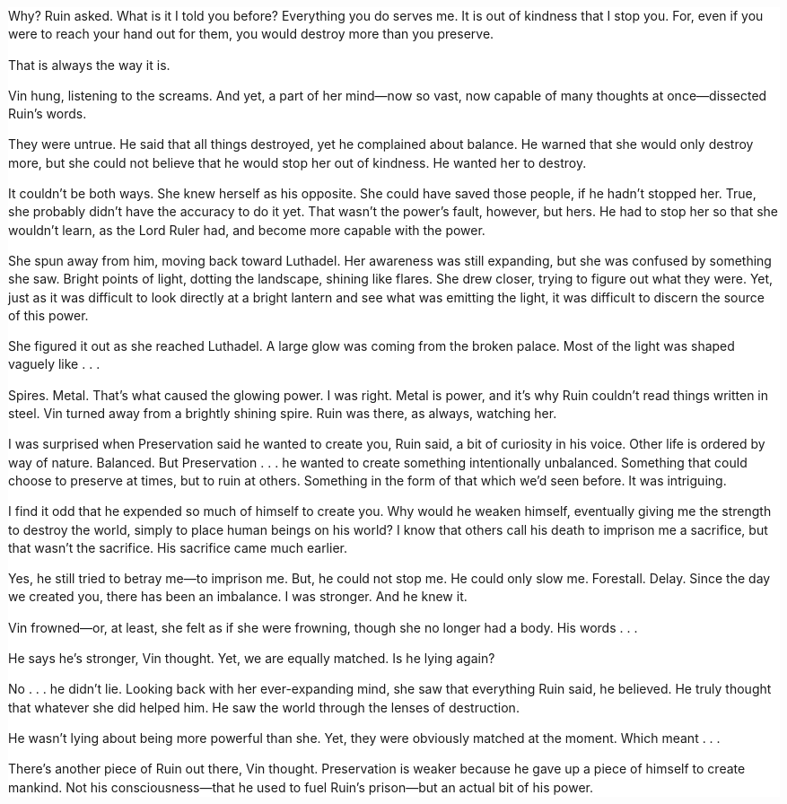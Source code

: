 Why? Ruin asked. What is it I told you before? Everything you do serves me. It is out of kindness that I stop you. For, even if you were to reach your hand out for them, you would destroy more than you preserve.

That is always the way it is.

Vin hung, listening to the screams. And yet, a part of her mind—now so vast, now capable of many thoughts at once—dissected Ruin’s words.

They were untrue. He said that all things destroyed, yet he complained about balance. He warned that she would only destroy more, but she could not believe that he would stop her out of kindness. He wanted her to destroy.

It couldn’t be both ways. She knew herself as his opposite. She could have saved those people, if he hadn’t stopped her. True, she probably didn’t have the accuracy to do it yet. That wasn’t the power’s fault, however, but hers. He had to stop her so that she wouldn’t learn, as the Lord Ruler had, and become more capable with the power.

She spun away from him, moving back toward Luthadel. Her awareness was still expanding, but she was confused by something she saw. Bright points of light, dotting the landscape, shining like flares. She drew closer, trying to figure out what they were. Yet, just as it was difficult to look directly at a bright lantern and see what was emitting the light, it was difficult to discern the source of this power.

She figured it out as she reached Luthadel. A large glow was coming from the broken palace. Most of the light was shaped vaguely like . . .

Spires. Metal. That’s what caused the glowing power. I was right. Metal is power, and it’s why Ruin couldn’t read things written in steel. Vin turned away from a brightly shining spire. Ruin was there, as always, watching her.

I was surprised when Preservation said he wanted to create you, Ruin said, a bit of curiosity in his voice. Other life is ordered by way of nature. Balanced. But Preservation . . . he wanted to create something intentionally unbalanced. Something that could choose to preserve at times, but to ruin at others. Something in the form of that which we’d seen before. It was intriguing.

I find it odd that he expended so much of himself to create you. Why would he weaken himself, eventually giving me the strength to destroy the world, simply to place human beings on his world? I know that others call his death to imprison me a sacrifice, but that wasn’t the sacrifice. His sacrifice came much earlier.

Yes, he still tried to betray me—to imprison me. But, he could not stop me. He could only slow me. Forestall. Delay. Since the day we created you, there has been an imbalance. I was stronger. And he knew it.

Vin frowned—or, at least, she felt as if she were frowning, though she no longer had a body. His words . . .

He says he’s stronger, Vin thought. Yet, we are equally matched. Is he lying again?

No . . . he didn’t lie. Looking back with her ever-expanding mind, she saw that everything Ruin said, he believed. He truly thought that whatever she did helped him. He saw the world through the lenses of destruction.

He wasn’t lying about being more powerful than she. Yet, they were obviously matched at the moment. Which meant . . .

There’s another piece of Ruin out there, Vin thought. Preservation is weaker because he gave up a piece of himself to create mankind. Not his consciousness—that he used to fuel Ruin’s prison—but an actual bit of his power.
